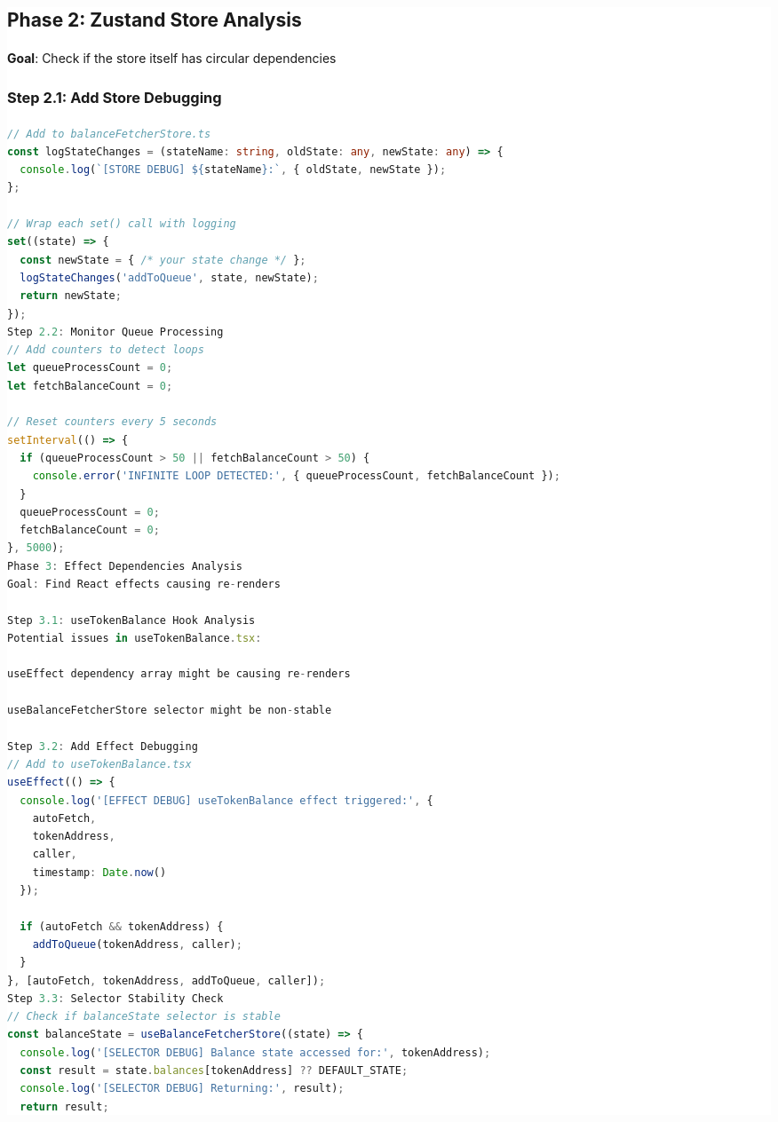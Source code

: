 ## Phase 2: Zustand Store Analysis

**Goal**: Check if the store itself has circular dependencies
​

### Step 2.1: Add Store Debugging

````typescript
// Add to balanceFetcherStore.ts
const logStateChanges = (stateName: string, oldState: any, newState: any) => {
  console.log(`[STORE DEBUG] ${stateName}:`, { oldState, newState });
};
​
// Wrap each set() call with logging
set((state) => {
  const newState = { /* your state change */ };
  logStateChanges('addToQueue', state, newState);
  return newState;
});
Step 2.2: Monitor Queue Processing
// Add counters to detect loops
let queueProcessCount = 0;
let fetchBalanceCount = 0;

// Reset counters every 5 seconds
setInterval(() => {
  if (queueProcessCount > 50 || fetchBalanceCount > 50) {
    console.error('INFINITE LOOP DETECTED:', { queueProcessCount, fetchBalanceCount });
  }
  queueProcessCount = 0;
  fetchBalanceCount = 0;
}, 5000);
Phase 3: Effect Dependencies Analysis
Goal: Find React effects causing re-renders

Step 3.1: useTokenBalance Hook Analysis
Potential issues in useTokenBalance.tsx:

useEffect dependency array might be causing re-renders

useBalanceFetcherStore selector might be non-stable

Step 3.2: Add Effect Debugging
// Add to useTokenBalance.tsx
useEffect(() => {
  console.log('[EFFECT DEBUG] useTokenBalance effect triggered:', {
    autoFetch,
    tokenAddress,
    caller,
    timestamp: Date.now()
  });

  if (autoFetch && tokenAddress) {
    addToQueue(tokenAddress, caller);
  }
}, [autoFetch, tokenAddress, addToQueue, caller]);
Step 3.3: Selector Stability Check
// Check if balanceState selector is stable
const balanceState = useBalanceFetcherStore((state) => {
  console.log('[SELECTOR DEBUG] Balance state accessed for:', tokenAddress);
  const result = state.balances[tokenAddress] ?? DEFAULT_STATE;
  console.log('[SELECTOR DEBUG] Returning:', result);
  return result;
````